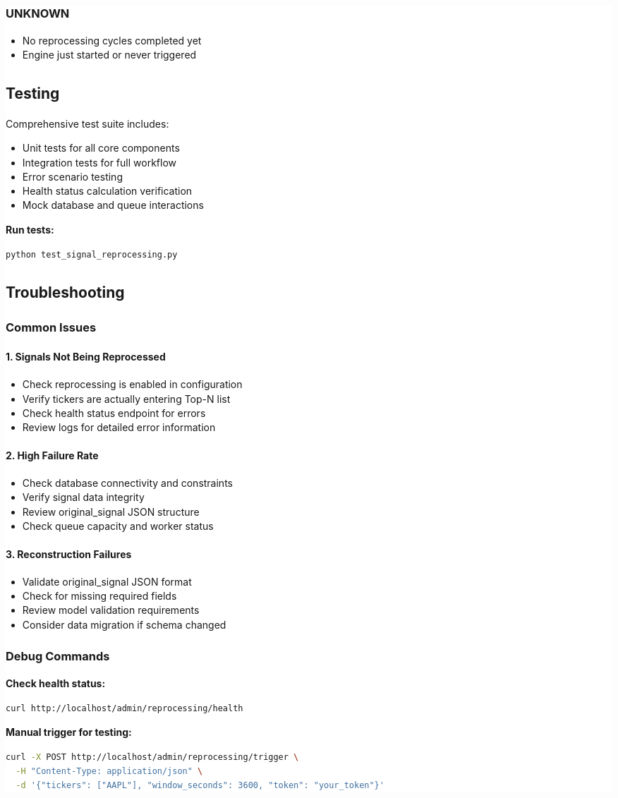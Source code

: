 ### UNKNOWN
- No reprocessing cycles completed yet
- Engine just started or never triggered

## Testing

Comprehensive test suite includes:
- Unit tests for all core components
- Integration tests for full workflow
- Error scenario testing
- Health status calculation verification
- Mock database and queue interactions

**Run tests:**
```bash
python test_signal_reprocessing.py
```

## Troubleshooting

### Common Issues

#### 1. **Signals Not Being Reprocessed**
- Check reprocessing is enabled in configuration
- Verify tickers are actually entering Top-N list
- Check health status endpoint for errors
- Review logs for detailed error information

#### 2. **High Failure Rate**
- Check database connectivity and constraints
- Verify signal data integrity
- Review original_signal JSON structure
- Check queue capacity and worker status

#### 3. **Reconstruction Failures**
- Validate original_signal JSON format
- Check for missing required fields
- Review model validation requirements
- Consider data migration if schema changed

### Debug Commands

**Check health status:**
```bash
curl http://localhost/admin/reprocessing/health
```

**Manual trigger for testing:**
```bash
curl -X POST http://localhost/admin/reprocessing/trigger \
  -H "Content-Type: application/json" \
  -d '{"tickers": ["AAPL"], "window_seconds": 3600, "token": "your_token"}'
```
